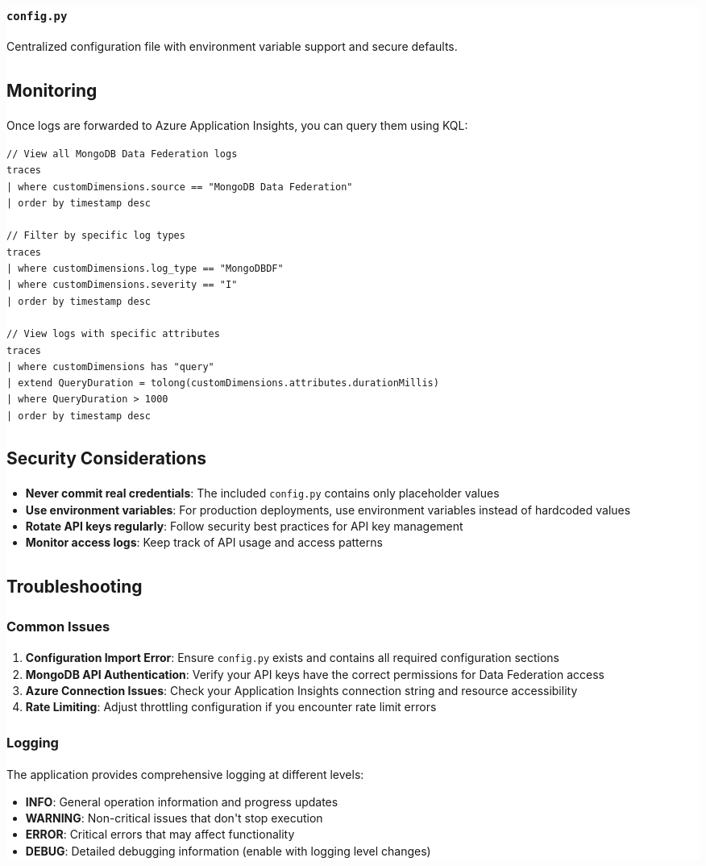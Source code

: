 ### `config.py`
Centralized configuration file with environment variable support and secure defaults.

## Monitoring

Once logs are forwarded to Azure Application Insights, you can query them using KQL:

```kql
// View all MongoDB Data Federation logs
traces 
| where customDimensions.source == "MongoDB Data Federation" 
| order by timestamp desc

// Filter by specific log types
traces 
| where customDimensions.log_type == "MongoDBDF"
| where customDimensions.severity == "I"
| order by timestamp desc

// View logs with specific attributes
traces 
| where customDimensions has "query"
| extend QueryDuration = tolong(customDimensions.attributes.durationMillis)
| where QueryDuration > 1000
| order by timestamp desc
```

## Security Considerations

- **Never commit real credentials**: The included `config.py` contains only placeholder values
- **Use environment variables**: For production deployments, use environment variables instead of hardcoded values
- **Rotate API keys regularly**: Follow security best practices for API key management
- **Monitor access logs**: Keep track of API usage and access patterns

## Troubleshooting

### Common Issues

1. **Configuration Import Error**: Ensure `config.py` exists and contains all required configuration sections
2. **MongoDB API Authentication**: Verify your API keys have the correct permissions for Data Federation access
3. **Azure Connection Issues**: Check your Application Insights connection string and resource accessibility
4. **Rate Limiting**: Adjust throttling configuration if you encounter rate limit errors

### Logging

The application provides comprehensive logging at different levels:
- **INFO**: General operation information and progress updates
- **WARNING**: Non-critical issues that don't stop execution
- **ERROR**: Critical errors that may affect functionality
- **DEBUG**: Detailed debugging information (enable with logging level changes)
